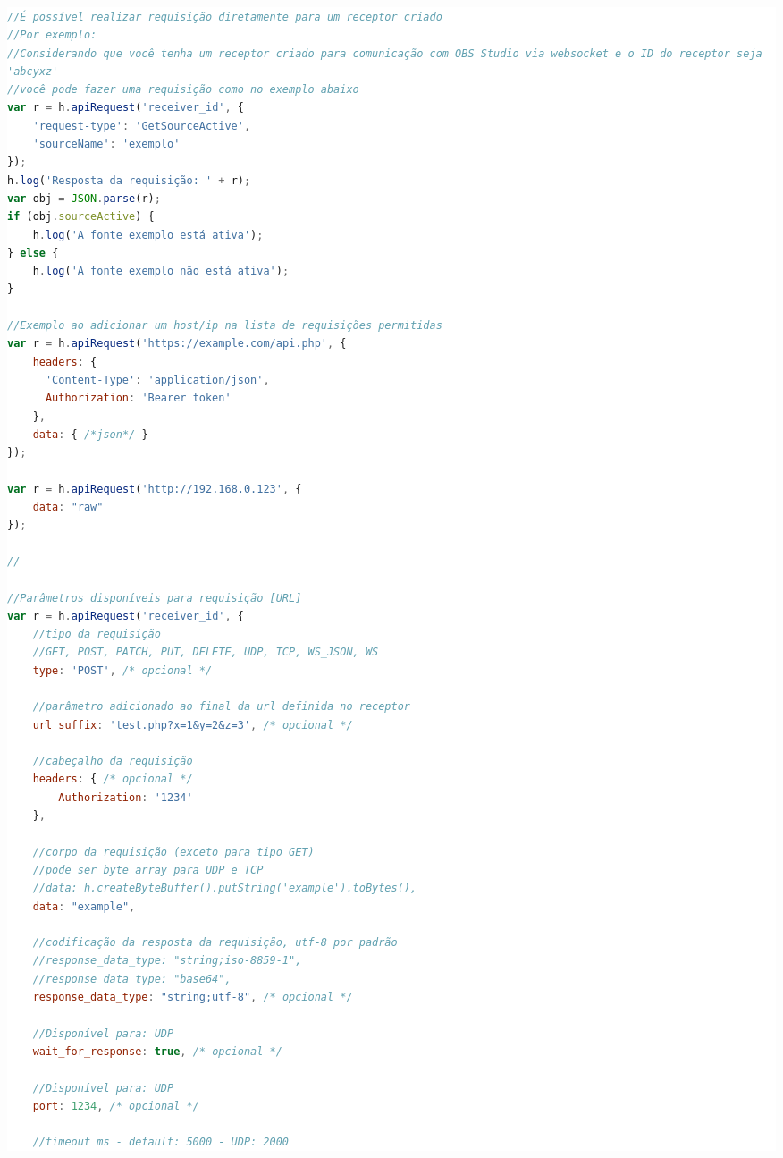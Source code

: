 ```javascript
//É possível realizar requisição diretamente para um receptor criado
//Por exemplo:
//Considerando que você tenha um receptor criado para comunicação com OBS Studio via websocket e o ID do receptor seja 'abcyxz'
//você pode fazer uma requisição como no exemplo abaixo
var r = h.apiRequest('receiver_id', {
    'request-type': 'GetSourceActive',
    'sourceName': 'exemplo'
});
h.log('Resposta da requisição: ' + r);
var obj = JSON.parse(r);
if (obj.sourceActive) {
    h.log('A fonte exemplo está ativa');
} else {
    h.log('A fonte exemplo não está ativa');
}

//Exemplo ao adicionar um host/ip na lista de requisições permitidas
var r = h.apiRequest('https://example.com/api.php', {
    headers: {
      'Content-Type': 'application/json',
      Authorization: 'Bearer token'
    },
    data: { /*json*/ }
});

var r = h.apiRequest('http://192.168.0.123', {
    data: "raw"
});

//-------------------------------------------------

//Parâmetros disponíveis para requisição [URL]
var r = h.apiRequest('receiver_id', {
    //tipo da requisição
    //GET, POST, PATCH, PUT, DELETE, UDP, TCP, WS_JSON, WS
    type: 'POST', /* opcional */

    //parâmetro adicionado ao final da url definida no receptor
    url_suffix: 'test.php?x=1&y=2&z=3', /* opcional */
    
    //cabeçalho da requisição
    headers: { /* opcional */
        Authorization: '1234'
    },
    
    //corpo da requisição (exceto para tipo GET)
    //pode ser byte array para UDP e TCP
    //data: h.createByteBuffer().putString('example').toBytes(),
    data: "example",
    
    //codificação da resposta da requisição, utf-8 por padrão
    //response_data_type: "string;iso-8859-1",
    //response_data_type: "base64",
    response_data_type: "string;utf-8", /* opcional */
    
    //Disponível para: UDP
    wait_for_response: true, /* opcional */
    
    //Disponível para: UDP
    port: 1234, /* opcional */
    
    //timeout ms - default: 5000 - UDP: 2000
```